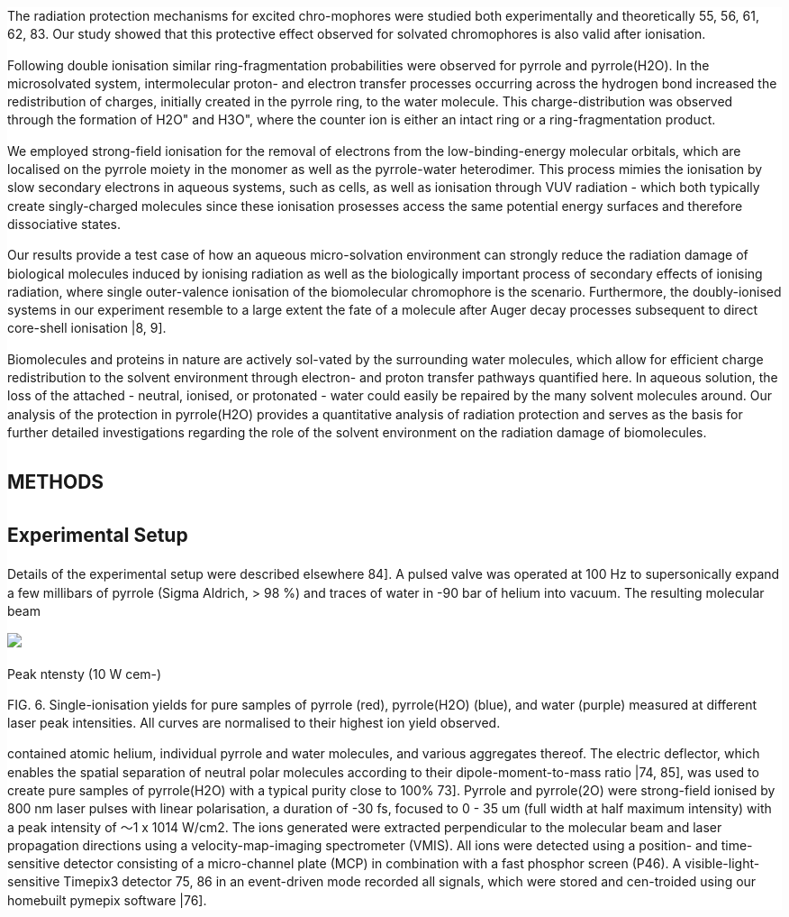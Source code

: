 The radiation protection mechanisms for excited chro-mophores were studied both experimentally and theoretically 55, 56, 61, 62, 83. Our study showed that this protective effect observed for solvated chromophores is also valid after ionisation.

Following double ionisation similar ring-fragmentation probabilities were observed for pyrrole and pyrrole(H2O). In the microsolvated system, intermolecular proton- and electron transfer processes occurring across the hydrogen bond increased the redistribution of charges, initially created in the pyrrole ring, to the water molecule. This charge-distribution was observed through the formation of H2O" and H3O", where the counter ion is either an intact ring or a ring-fragmentation product.

We employed strong-field ionisation for the removal of electrons from the low-binding-energy molecular orbitals, which are localised on the pyrrole moiety in the monomer as well as the pyrrole-water heterodimer. This process mimies the ionisation by slow secondary electrons in aqueous systems, such as cells, as well as ionisation through VUV radiation - which both typically create singly-charged molecules since these ionisation prosesses access the same potential energy surfaces and therefore dissociative states.

Our results provide a test case of how an aqueous micro-solvation environment can strongly reduce the radiation damage of biological molecules induced by ionising radiation as well as the biologically important process of secondary effects of ionising radiation, where single outer-valence ionisation of the biomolecular chromophore is the scenario. Furthermore, the doubly-ionised systems in our experiment resemble to a large extent the fate of a molecule after Auger decay processes subsequent to direct core-shell ionisation |8, 9].

Biomolecules and proteins in nature are actively sol-vated by the surrounding water molecules, which allow for efficient charge redistribution to the solvent environment through electron- and proton transfer pathways quantified here. In aqueous solution, the loss of the attached - neutral, ionised, or protonated - water could easily be repaired by the many solvent molecules around. Our analysis of the protection in pyrrole(H2O) provides a quantitative analysis of radiation protection and serves as the basis for further detailed investigations regarding the role of the solvent environment on the radiation damage of biomolecules.

## METHODS

## Experimental Setup

Details of the experimental setup were described elsewhere 84]. A pulsed valve was operated at 100 Hz to supersonically expand a few millibars of pyrrole (Sigma Aldrich, > 98 %) and traces of water in -90 bar of helium into vacuum. The resulting molecular beam

![](figures/6-8-FIGURE.jpg)

Peak ntensty (10 W cem-)

FIG. 6. Single-ionisation yields for pure samples of pyrrole (red), pyrrole(H2O) (blue), and water (purple) measured at different laser peak intensities. All curves are normalised to their highest ion yield observed.

contained atomic helium, individual pyrrole and water molecules, and various aggregates thereof. The electric deflector, which enables the spatial separation of neutral polar molecules according to their dipole-moment-to-mass ratio |74, 85], was used to create pure samples of pyrrole(H2O) with a typical purity close to 100% 73]. Pyrrole and pyrrole(2O) were strong-field ionised by 800 nm laser pulses with linear polarisation, a duration of -30 fs, focused to 0 - 35 um (full width at half maximum intensity) with a peak intensity of ～1 x 1014 W/cm2. The ions generated were extracted perpendicular to the molecular beam and laser propagation directions using a velocity-map-imaging spectrometer (VMIS). All ions were detected using a position- and time-sensitive detector consisting of a micro-channel plate (MCP) in combination with a fast phosphor screen (P46). A visible-light-sensitive Timepix3 detector 75, 86 in an event-driven mode recorded all signals, which were stored and cen-troided using our homebuilt pymepix software |76].
